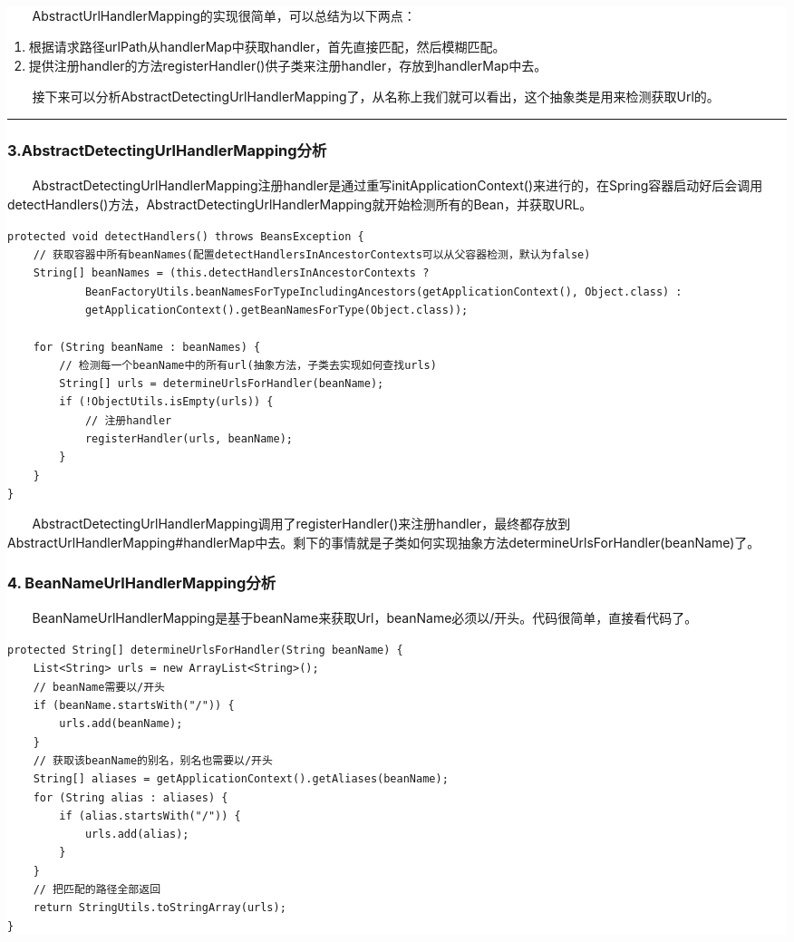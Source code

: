 &#160;&#160;&#160;&#160;&#160;&#160;
AbstractUrlHandlerMapping的实现很简单，可以总结为以下两点：
1. 根据请求路径urlPath从handlerMap中获取handler，首先直接匹配，然后模糊匹配。
2. 提供注册handler的方法registerHandler()供子类来注册handler，存放到handlerMap中去。

&#160;&#160;&#160;&#160;&#160;&#160;
接下来可以分析AbstractDetectingUrlHandlerMapping了，从名称上我们就可以看出，这个抽象类是用来检测获取Url的。

----------

### 3.AbstractDetectingUrlHandlerMapping分析

&#160;&#160;&#160;&#160;&#160;&#160;
AbstractDetectingUrlHandlerMapping注册handler是通过重写initApplicationContext()来进行的，在Spring容器启动好后会调用detectHandlers()方法，AbstractDetectingUrlHandlerMapping就开始检测所有的Bean，并获取URL。

```
protected void detectHandlers() throws BeansException {
	// 获取容器中所有beanNames(配置detectHandlersInAncestorContexts可以从父容器检测，默认为false)
	String[] beanNames = (this.detectHandlersInAncestorContexts ?
			BeanFactoryUtils.beanNamesForTypeIncludingAncestors(getApplicationContext(), Object.class) :
			getApplicationContext().getBeanNamesForType(Object.class));

	for (String beanName : beanNames) {
	    // 检测每一个beanName中的所有url(抽象方法，子类去实现如何查找urls)
		String[] urls = determineUrlsForHandler(beanName);
		if (!ObjectUtils.isEmpty(urls)) {
			// 注册handler
			registerHandler(urls, beanName);
		}
	}
}
```

&#160;&#160;&#160;&#160;&#160;&#160;
AbstractDetectingUrlHandlerMapping调用了registerHandler()来注册handler，最终都存放到AbstractUrlHandlerMapping#handlerMap中去。剩下的事情就是子类如何实现抽象方法determineUrlsForHandler(beanName)了。

### 4. BeanNameUrlHandlerMapping分析

&#160;&#160;&#160;&#160;&#160;&#160;
BeanNameUrlHandlerMapping是基于beanName来获取Url，beanName必须以/开头。代码很简单，直接看代码了。

```
protected String[] determineUrlsForHandler(String beanName) {
	List<String> urls = new ArrayList<String>();
	// beanName需要以/开头
	if (beanName.startsWith("/")) {
		urls.add(beanName);
	}
	// 获取该beanName的别名，别名也需要以/开头
	String[] aliases = getApplicationContext().getAliases(beanName);
	for (String alias : aliases) {
		if (alias.startsWith("/")) {
			urls.add(alias);
		}
	}
	// 把匹配的路径全部返回
	return StringUtils.toStringArray(urls);
}
```
